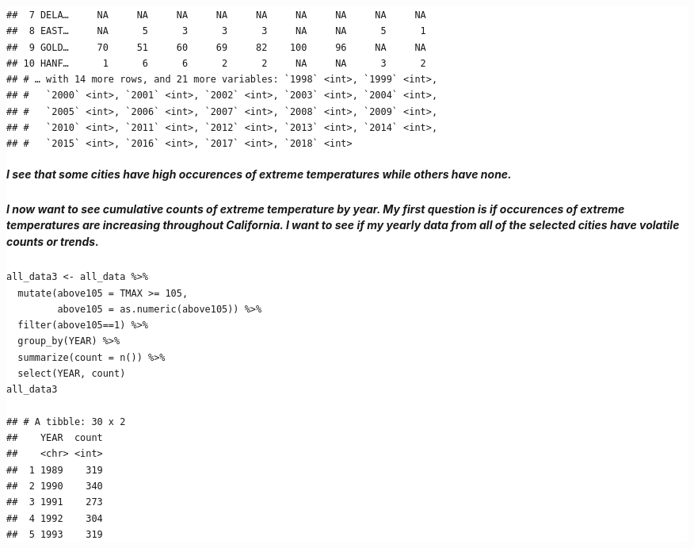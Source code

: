     ##  7 DELA…     NA     NA     NA     NA     NA     NA     NA     NA     NA
    ##  8 EAST…     NA      5      3      3      3     NA     NA      5      1
    ##  9 GOLD…     70     51     60     69     82    100     96     NA     NA
    ## 10 HANF…      1      6      6      2      2     NA     NA      3      2
    ## # … with 14 more rows, and 21 more variables: `1998` <int>, `1999` <int>,
    ## #   `2000` <int>, `2001` <int>, `2002` <int>, `2003` <int>, `2004` <int>,
    ## #   `2005` <int>, `2006` <int>, `2007` <int>, `2008` <int>, `2009` <int>,
    ## #   `2010` <int>, `2011` <int>, `2012` <int>, `2013` <int>, `2014` <int>,
    ## #   `2015` <int>, `2016` <int>, `2017` <int>, `2018` <int>

##### I see that some cities have high occurences of extreme temperatures while others have none.

##### I now want to see cumulative counts of extreme temperature by year. My first question is if occurences of extreme temperatures are increasing throughout California. I want to see if my yearly data from all of the selected cities have volatile counts or trends.

    all_data3 <- all_data %>%
      mutate(above105 = TMAX >= 105,
             above105 = as.numeric(above105)) %>%
      filter(above105==1) %>%
      group_by(YEAR) %>%
      summarize(count = n()) %>%
      select(YEAR, count)
    all_data3

    ## # A tibble: 30 x 2
    ##    YEAR  count
    ##    <chr> <int>
    ##  1 1989    319
    ##  2 1990    340
    ##  3 1991    273
    ##  4 1992    304
    ##  5 1993    319